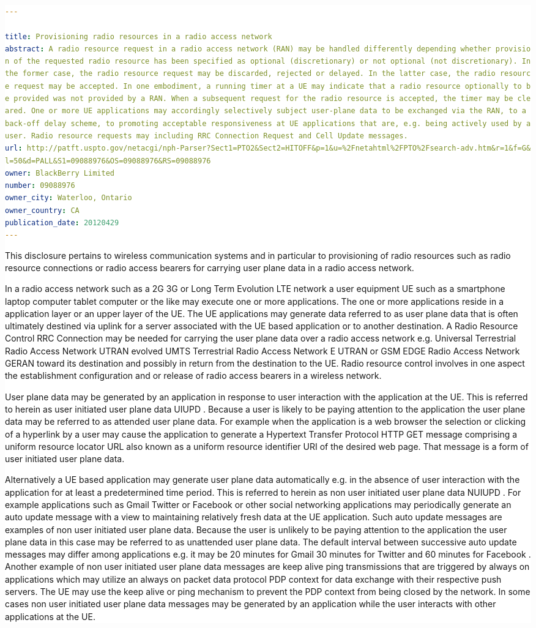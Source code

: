 ```yaml
---

title: Provisioning radio resources in a radio access network
abstract: A radio resource request in a radio access network (RAN) may be handled differently depending whether provision of the requested radio resource has been specified as optional (discretionary) or not optional (not discretionary). In the former case, the radio resource request may be discarded, rejected or delayed. In the latter case, the radio resource request may be accepted. In one embodiment, a running timer at a UE may indicate that a radio resource optionally to be provided was not provided by a RAN. When a subsequent request for the radio resource is accepted, the timer may be cleared. One or more UE applications may accordingly selectively subject user-plane data to be exchanged via the RAN, to a back-off delay scheme, to promoting acceptable responsiveness at UE applications that are, e.g. being actively used by a user. Radio resource requests may including RRC Connection Request and Cell Update messages.
url: http://patft.uspto.gov/netacgi/nph-Parser?Sect1=PTO2&Sect2=HITOFF&p=1&u=%2Fnetahtml%2FPTO%2Fsearch-adv.htm&r=1&f=G&l=50&d=PALL&S1=09088976&OS=09088976&RS=09088976
owner: BlackBerry Limited
number: 09088976
owner_city: Waterloo, Ontario
owner_country: CA
publication_date: 20120429
---
```

This disclosure pertains to wireless communication systems and in particular to provisioning of radio resources such as radio resource connections or radio access bearers for carrying user plane data in a radio access network.

In a radio access network such as a 2G 3G or Long Term Evolution LTE network a user equipment UE such as a smartphone laptop computer tablet computer or the like may execute one or more applications. The one or more applications reside in a application layer or an upper layer of the UE. The UE applications may generate data referred to as user plane data that is often ultimately destined via uplink for a server associated with the UE based application or to another destination. A Radio Resource Control RRC Connection may be needed for carrying the user plane data over a radio access network e.g. Universal Terrestrial Radio Access Network UTRAN evolved UMTS Terrestrial Radio Access Network E UTRAN or GSM EDGE Radio Access Network GERAN toward its destination and possibly in return from the destination to the UE. Radio resource control involves in one aspect the establishment configuration and or release of radio access bearers in a wireless network.

User plane data may be generated by an application in response to user interaction with the application at the UE. This is referred to herein as user initiated user plane data UIUPD . Because a user is likely to be paying attention to the application the user plane data may be referred to as attended user plane data. For example when the application is a web browser the selection or clicking of a hyperlink by a user may cause the application to generate a Hypertext Transfer Protocol HTTP GET message comprising a uniform resource locator URL also known as a uniform resource identifier URI of the desired web page. That message is a form of user initiated user plane data.

Alternatively a UE based application may generate user plane data automatically e.g. in the absence of user interaction with the application for at least a predetermined time period. This is referred to herein as non user initiated user plane data NUIUPD . For example applications such as Gmail Twitter or Facebook or other social networking applications may periodically generate an auto update message with a view to maintaining relatively fresh data at the UE application. Such auto update messages are examples of non user initiated user plane data. Because the user is unlikely to be paying attention to the application the user plane data in this case may be referred to as unattended user plane data. The default interval between successive auto update messages may differ among applications e.g. it may be 20 minutes for Gmail 30 minutes for Twitter and 60 minutes for Facebook . Another example of non user initiated user plane data messages are keep alive ping transmissions that are triggered by always on applications which may utilize an always on packet data protocol PDP context for data exchange with their respective push servers. The UE may use the keep alive or ping mechanism to prevent the PDP context from being closed by the network. In some cases non user initiated user plane data messages may be generated by an application while the user interacts with other applications at the UE.
